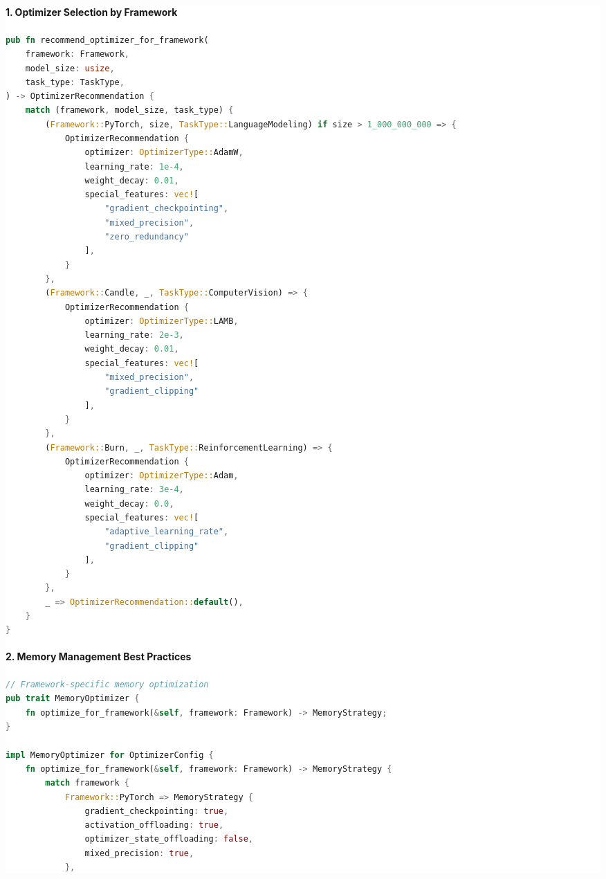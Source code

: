 #### **1. Optimizer Selection by Framework**

```rust
pub fn recommend_optimizer_for_framework(
    framework: Framework,
    model_size: usize,
    task_type: TaskType,
) -> OptimizerRecommendation {
    match (framework, model_size, task_type) {
        (Framework::PyTorch, size, TaskType::LanguageModeling) if size > 1_000_000_000 => {
            OptimizerRecommendation {
                optimizer: OptimizerType::AdamW,
                learning_rate: 1e-4,
                weight_decay: 0.01,
                special_features: vec![
                    "gradient_checkpointing",
                    "mixed_precision",
                    "zero_redundancy"
                ],
            }
        },
        (Framework::Candle, _, TaskType::ComputerVision) => {
            OptimizerRecommendation {
                optimizer: OptimizerType::LAMB,
                learning_rate: 2e-3,
                weight_decay: 0.01,
                special_features: vec![
                    "mixed_precision",
                    "gradient_clipping"
                ],
            }
        },
        (Framework::Burn, _, TaskType::ReinforcementLearning) => {
            OptimizerRecommendation {
                optimizer: OptimizerType::Adam,
                learning_rate: 3e-4,
                weight_decay: 0.0,
                special_features: vec![
                    "adaptive_learning_rate",
                    "gradient_clipping"
                ],
            }
        },
        _ => OptimizerRecommendation::default(),
    }
}
```

#### **2. Memory Management Best Practices**

```rust
// Framework-specific memory optimization
pub trait MemoryOptimizer {
    fn optimize_for_framework(&self, framework: Framework) -> MemoryStrategy;
}

impl MemoryOptimizer for OptimizerConfig {
    fn optimize_for_framework(&self, framework: Framework) -> MemoryStrategy {
        match framework {
            Framework::PyTorch => MemoryStrategy {
                gradient_checkpointing: true,
                activation_offloading: true,
                optimizer_state_offloading: false,
                mixed_precision: true,
            },
```